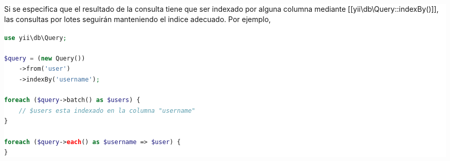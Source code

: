 Si se especifica que el resultado de la consulta tiene que ser indexado por alguna columna mediante 
[[yii\db\Query::indexBy()]], las consultas por lotes seguirán manteniendo el indice adecuado. Por ejemplo,

```php
use yii\db\Query;

$query = (new Query())
    ->from('user')
    ->indexBy('username');

foreach ($query->batch() as $users) {
    // $users esta indexado en la columna "username"
}

foreach ($query->each() as $username => $user) {
}
```
